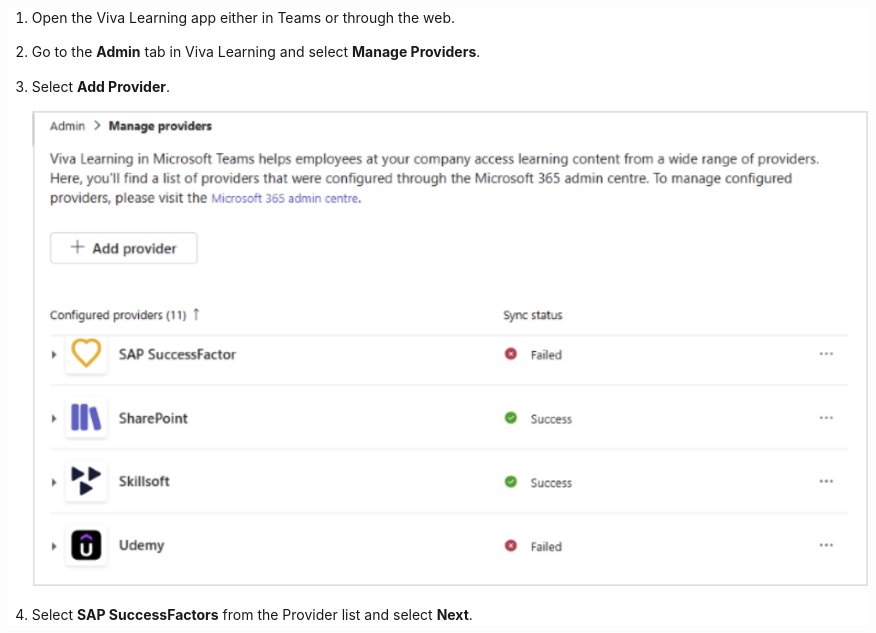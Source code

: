 1. Open the Viva Learning app either in Teams or through the web.
2. Go to the **Admin** tab in Viva Learning and select **Manage Providers**.

3. Select **Add Provider**.  

    ![Screenshot of the **Manage providers** dashboard with the list of configured privders and the option to add a provider](../media/learning/sfsf-onboarding-0.png)

4. Select **SAP SuccessFactors** from the Provider list and select **Next**.
